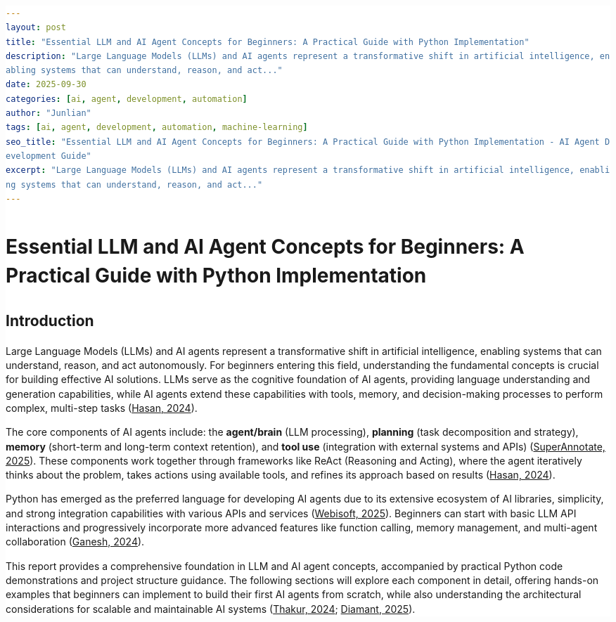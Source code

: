 ```yaml
---
layout: post
title: "Essential LLM and AI Agent Concepts for Beginners: A Practical Guide with Python Implementation"
description: "Large Language Models (LLMs) and AI agents represent a transformative shift in artificial intelligence, enabling systems that can understand, reason, and act..."
date: 2025-09-30
categories: [ai, agent, development, automation]
author: "Junlian"
tags: [ai, agent, development, automation, machine-learning]
seo_title: "Essential LLM and AI Agent Concepts for Beginners: A Practical Guide with Python Implementation - AI Agent Development Guide"
excerpt: "Large Language Models (LLMs) and AI agents represent a transformative shift in artificial intelligence, enabling systems that can understand, reason, and act..."
---
```


# Essential LLM and AI Agent Concepts for Beginners: A Practical Guide with Python Implementation

## Introduction

Large Language Models (LLMs) and AI agents represent a transformative shift in artificial intelligence, enabling systems that can understand, reason, and act autonomously. For beginners entering this field, understanding the fundamental concepts is crucial for building effective AI solutions. LLMs serve as the cognitive foundation of AI agents, providing language understanding and generation capabilities, while AI agents extend these capabilities with tools, memory, and decision-making processes to perform complex, multi-step tasks ([Hasan, 2024](https://learnwithhasan.com/blog/create-ai-agents-with-python/)).

The core components of AI agents include: the **agent/brain** (LLM processing), **planning** (task decomposition and strategy), **memory** (short-term and long-term context retention), and **tool use** (integration with external systems and APIs) ([SuperAnnotate, 2025](https://www.superannotate.com/blog/llm-agents)). These components work together through frameworks like ReAct (Reasoning and Acting), where the agent iteratively thinks about the problem, takes actions using available tools, and refines its approach based on results ([Hasan, 2024](https://learnwithhasan.com/blog/create-ai-agents-with-python/)).

Python has emerged as the preferred language for developing AI agents due to its extensive ecosystem of AI libraries, simplicity, and strong integration capabilities with various APIs and services ([Webisoft, 2025](https://webisoft.com/articles/how-to-create-ai-agents-in-python/)). Beginners can start with basic LLM API interactions and progressively incorporate more advanced features like function calling, memory management, and multi-agent collaboration ([Ganesh, 2024](https://medium.com/@jagadeesan.ganesh/mastering-llm-ai-agents-building-and-using-ai-agents-in-python-with-real-world-use-cases-c578eb640e35)).

This report provides a comprehensive foundation in LLM and AI agent concepts, accompanied by practical Python code demonstrations and project structure guidance. The following sections will explore each component in detail, offering hands-on examples that beginners can implement to build their first AI agents from scratch, while also understanding the architectural considerations for scalable and maintainable AI systems ([Thakur, 2024](https://rohankumarthakur.co.in/blog/basic-ai-agent); [Diamant, 2025](https://diamantai.substack.com/p/your-first-ai-agent-simpler-than)).
